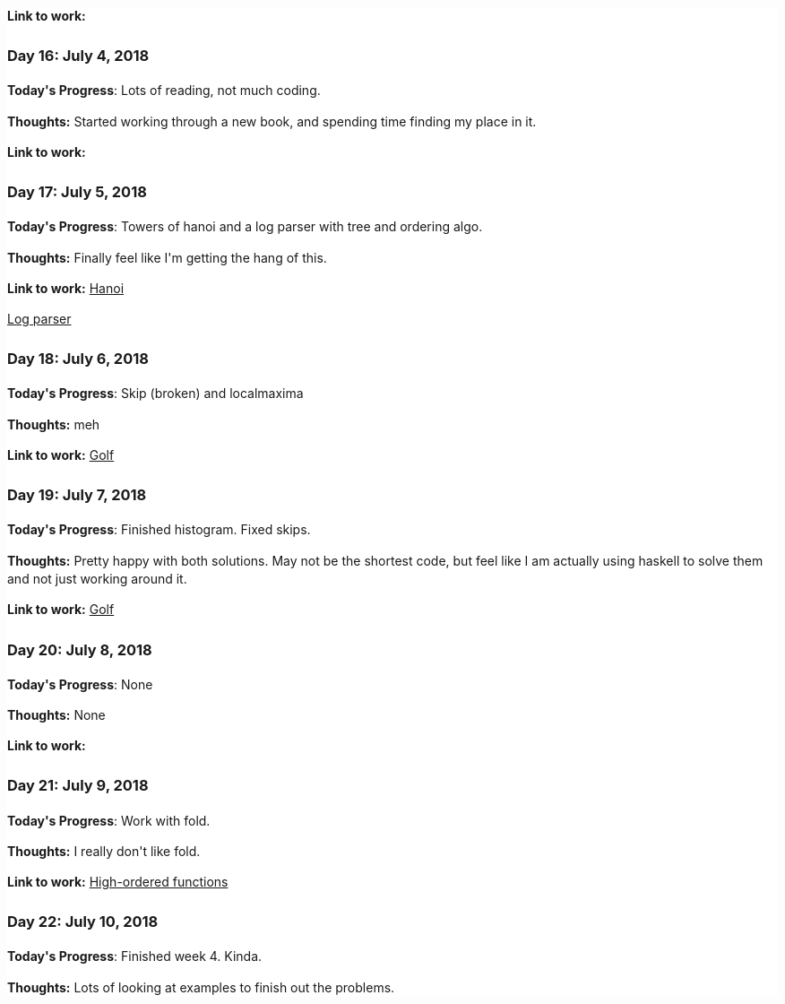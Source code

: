 **Link to work:** 

### Day 16: July 4, 2018

**Today's Progress**: Lots of reading, not much coding. 

**Thoughts:** Started working through a new book, and spending time finding my place in it.

**Link to work:** 

### Day 17: July 5, 2018

**Today's Progress**: Towers of hanoi and a log parser with tree and ordering algo. 

**Thoughts:** Finally feel like I'm getting the hang of this. 

**Link to work:** [Hanoi](https://github.com/Holland-k/Local-100-days/blob/master/haskell/hanoi.hs)

[Log parser](https://github.com/Holland-k/Local-100-days/blob/master/haskell/LogAnalysis.hs)

### Day 18: July 6, 2018

**Today's Progress**: Skip (broken) and localmaxima

**Thoughts:** meh

**Link to work:** [Golf](https://github.com/Holland-k/Local-100-days/blob/master/haskell/golf.hs)

### Day 19: July 7, 2018

**Today's Progress**: Finished histogram. Fixed skips.

**Thoughts:** Pretty happy with both solutions. May not be the shortest code, but feel like I am actually using haskell to solve them and not just working around it.

**Link to work:** [Golf](https://github.com/Holland-k/Local-100-days/blob/master/haskell/golf.hs)

### Day 20: July 8, 2018

**Today's Progress**: None

**Thoughts:** None

**Link to work:** 

### Day 21: July 9, 2018

**Today's Progress**: Work with fold.

**Thoughts:** I really don't like fold.

**Link to work:** [High-ordered functions](https://github.com/Holland-k/Local-100-days/blob/master/haskell/hww4.hs)

### Day 22: July 10, 2018

**Today's Progress**: Finished week 4. Kinda.

**Thoughts:** Lots of looking at examples to finish out the problems. 
